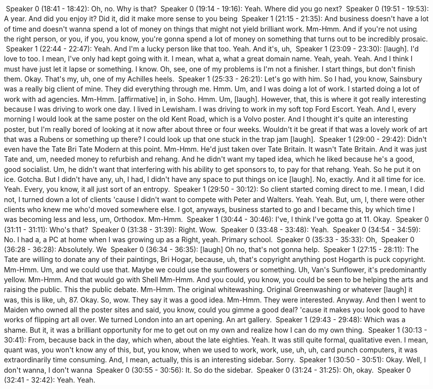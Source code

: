  Speaker 0 (18:41 - 18:42): Oh, no. Why is that? 
 Speaker 0 (19:14 - 19:16): Yeah. Where did you go next? 
 Speaker 0 (19:51 - 19:53): A year. And did you enjoy it? Did it, did it make more sense to you being 
 Speaker 1 (21:15 - 21:35): And business doesn't have a lot of time and doesn't wanna spend a lot of money on things that might not yield brilliant work. Mm-Hmm. And if you're not using the right person, or you, if you, you know, you're gonna spend a lot of money on something that turns out to be incredibly prosaic. 
 Speaker 1 (22:44 - 22:47): Yeah. And I'm a lucky person like that too. Yeah. And it's, uh, 
 Speaker 1 (23:09 - 23:30): [laugh]. I'd love to too. I mean, I've only had kept going with it. I mean, what a, what a great domain name. Yeah, yeah. Yeah. And I think I must have just let it lapse or something. I know. Oh, see, one of my problems is I'm not a finisher. I start things, but don't finish them. Okay. That's my, uh, one of my Achilles heels. 
 Speaker 1 (25:33 - 26:21): Let's go with him. So I had, you know, Sainsbury was a really big client of mine. They did everything through me. Hmm. Um, and I was doing a lot of work. I started doing a lot of work with ad agencies. Mm-Hmm. [affirmative] in, in Soho. Hmm. Um, [laugh]. However, that, this is where it got really interesting because I was driving to work one day. I lived in Lewisham. I was driving to work in my soft top Ford Escort. Yeah. And I, every morning I would look at the same poster on the old Kent Road, which is a Volvo poster. And I thought it's quite an interesting poster, but I'm really bored of looking at it now after about three or four weeks. Wouldn't it be great if that was a lovely work of art that was a Rubens or something up there? I could look up that one stuck in the trap jam [laugh]. 
 Speaker 1 (29:00 - 29:42): Didn't even have the Tate Bri Tate Modern at this point. Mm-Hmm. He'd just taken over Tate Britain. It wasn't Tate Britain. And it was just Tate and, um, needed money to refurbish and rehang. And he didn't want my taped idea, which he liked because he's a good, good socialist. Um, he didn't want that interfering with his ability to get sponsors to, to pay for that rehang. Yeah. So he put it on ice. Gotcha. But I didn't have any, uh, I had, I didn't have any space to put things on ice [laugh]. No, exactly. And it all time for ice. Yeah. Every, you know, it all just sort of an entropy. 
 Speaker 1 (29:50 - 30:12): So client started coming direct to me. I mean, I did not, I turned down a lot of clients 'cause I didn't want to compete with Peter and Walters. Yeah. Yeah. But, um, I, there were other clients who knew me who'd moved somewhere else. I got, anyways, business started to go and I became this, by which time I was becoming less and less, um, Orthodox. Mm-Hmm. 
 Speaker 1 (30:44 - 30:46): I've, I think I've gotta go at 11. Okay. 
 Speaker 0 (31:11 - 31:11): Who's that? 
 Speaker 0 (31:38 - 31:39): Right. Wow. 
 Speaker 0 (33:48 - 33:48): Yeah. 
 Speaker 0 (34:54 - 34:59): No. I had a, a PC at home when I was growing up as a Right, yeah. Primary school. 
 Speaker 0 (35:33 - 35:33): Oh, 
 Speaker 0 (36:28 - 36:28): Absolutely. We 
 Speaker 0 (36:34 - 36:35): [laugh] Oh no, that's not gonna help. 
 Speaker 1 (27:15 - 28:11): The Tate are willing to donate any of their paintings, Bri Hogar, because, uh, that's copyright anything post Hogarth is puck copyright. Mm-Hmm. Um, and we could use that. Maybe we could use the sunflowers or something. Uh, Van's Sunflower, it's predominantly yellow. Mm-Hmm. And that would go with Shell Mm-Hmm. And you could, you know, you could be seen to be helping the arts and raising the public. This the public debate. Mm-Hmm. The original whitewashing. Original Greenwashing or whatever [laugh] it was, this is like, uh, 87. Okay. So, wow. They say it was a good idea. Mm-Hmm. They were interested. Anyway. And then I went to Maiden who owned all the poster sites and said, you know, could you gimme a good deal? 'cause it makes you look good to have works of flipping art all over. We turned London into an art opening. An art gallery. 
 Speaker 1 (29:43 - 29:48): Which was a shame. But it, it was a brilliant opportunity for me to get out on my own and realize how I can do my own thing. 
 Speaker 1 (30:13 - 30:41): From, because back in the day, which when, about the late eighties. Yeah. It was still quite formal, qualitative even. I mean, quant was, you won't know any of this, but, you know, when we used to work, work, use, uh, uh, card punch computers, it was extraordinarily time consuming. And, I mean, actually, this is an interesting sidebar. Sorry. 
 Speaker 1 (30:50 - 30:51): Okay. Well, I don't wanna, I don't wanna 
 Speaker 0 (30:55 - 30:56): It. So do the sidebar. 
 Speaker 0 (31:24 - 31:25): Oh, okay. 
 Speaker 0 (32:41 - 32:42): Yeah. Yeah. 